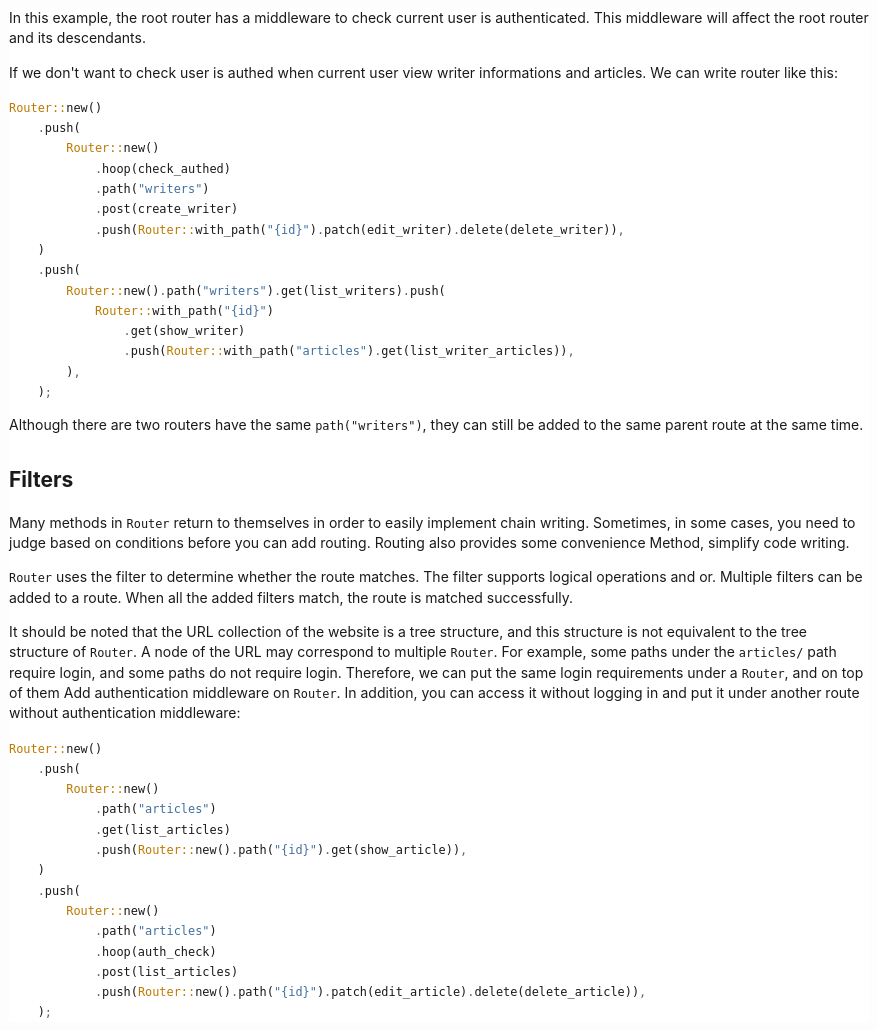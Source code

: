 In this example, the root router has a middleware to check current user is authenticated. This middleware will affect the root router and its descendants.

If we don't want to check user is authed when current user view writer informations and articles. We can write router like this:

```rust
Router::new()
    .push(
        Router::new()
            .hoop(check_authed)
            .path("writers")
            .post(create_writer)
            .push(Router::with_path("{id}").patch(edit_writer).delete(delete_writer)),
    )
    .push(
        Router::new().path("writers").get(list_writers).push(
            Router::with_path("{id}")
                .get(show_writer)
                .push(Router::with_path("articles").get(list_writer_articles)),
        ),
    );
```

Although there are two routers have the same `path("writers")`, they can still be added to the same parent route at the same time.

## Filters

Many methods in `Router` return to themselves in order to easily implement chain writing. Sometimes, in some cases, you need to judge based on conditions before you can add routing. Routing also provides some convenience Method, simplify code writing.

`Router` uses the filter to determine whether the route matches. The filter supports logical operations and or. Multiple filters can be added to a route. When all the added filters match, the route is matched successfully.

It should be noted that the URL collection of the website is a tree structure, and this structure is not equivalent to the tree structure of `Router`. A node of the URL may correspond to multiple `Router`. For example, some paths under the `articles/` path require login, and some paths do not require login. Therefore, we can put the same login requirements under a `Router`, and on top of them Add authentication middleware on `Router`. In addition, you can access it without logging in and put it under another route without authentication middleware:

```rust
Router::new()
    .push(
        Router::new()
            .path("articles")
            .get(list_articles)
            .push(Router::new().path("{id}").get(show_article)),
    )
    .push(
        Router::new()
            .path("articles")
            .hoop(auth_check)
            .post(list_articles)
            .push(Router::new().path("{id}").patch(edit_article).delete(delete_article)),
    );
```

